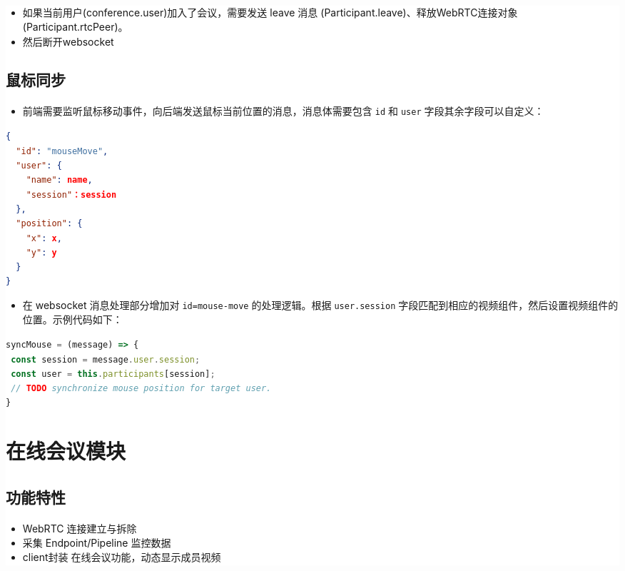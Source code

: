 - 如果当前用户(conference.user)加入了会议，需要发送 leave 消息 (Participant.leave)、释放WebRTC连接对象(Participant.rtcPeer)。
- 然后断开websocket

## 鼠标同步

- 前端需要监听鼠标移动事件，向后端发送鼠标当前位置的消息，消息体需要包含 `id` 和 `user` 字段其余字段可以自定义：
```json
{
  "id": "mouseMove",
  "user": {
	"name": name,
	"session"：session
  },
  "position": {
	"x": x,
	"y": y
  }
}
```

- 在 websocket 消息处理部分增加对 `id=mouse-move` 的处理逻辑。根据 `user.session` 字段匹配到相应的视频组件，然后设置视频组件的位置。示例代码如下：
```javascript
syncMouse = (message) => {  
 const session = message.user.session;  
 const user = this.participants[session];  
 // TODO synchronize mouse position for target user.  
}
```


# 在线会议模块

## 功能特性

- WebRTC 连接建立与拆除
- 采集 Endpoint/Pipeline 监控数据
- client封装 在线会议功能，动态显示成员视频
